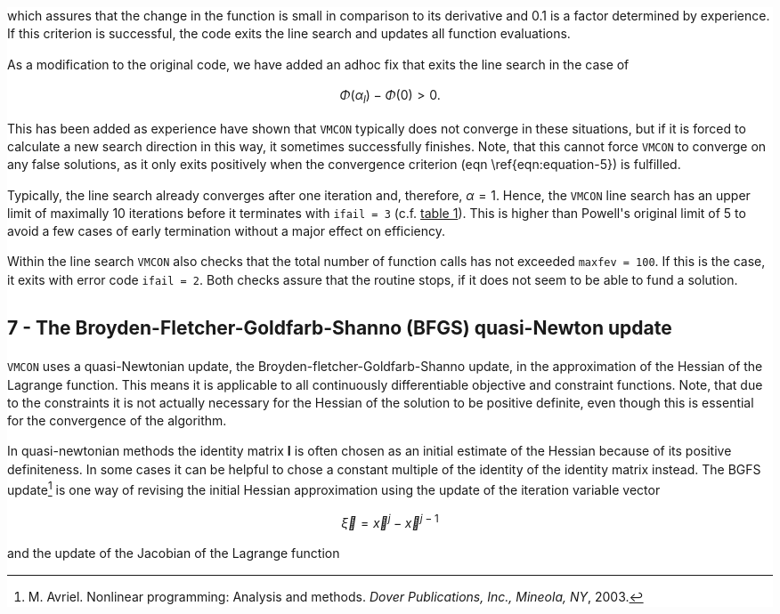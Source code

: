 which assures that the change in the function is small in comparison to its derivative and 0.1 is a factor determined by experience. If this criterion is successful, the code exits the line search and updates all function evaluations.

As a modification to the original code, we have added an adhoc fix that exits the line search in the case of

$$
\begin{equation}
\label{eqn:equation-14}
\tag{14}
\Phi(\alpha_l) - \Phi(0) > 0.
\end{equation}
$$

This has been added as experience have shown that `VMCON` typically does not converge in these situations, but if it is forced to calculate a new search direction in this way, it sometimes successfully finishes. Note, that this cannot force `VMCON` to converge on any false solutions, as it only exits positively when the convergence criterion (eqn \ref{eqn:equation-5}) is fulfilled.

Typically, the line search already converges after one iteration and, therefore, $\alpha = 1$. Hence, the `VMCON` line search has an upper limit of maximally 10 iterations before it terminates with `ifail = 3` (c.f. [table 1](#table-1)). This is higher than Powell's original limit of 5 to avoid a few cases of early termination without a major effect on efficiency.

Within the line search `VMCON` also checks that the total number of function calls has not exceeded `maxfev = 100`. If this is the case, it exits with error code `ifail = 2`. Both checks assure that the routine stops, if it does not seem to be able to fund a solution.

<a name="section-7"></a>

## 7 - The Broyden-Fletcher-Goldfarb-Shanno (BFGS) quasi-Newton update

`VMCON` uses a quasi-Newtonian update, the Broyden-fletcher-Goldfarb-Shanno update, in the approximation of the Hessian of the Lagrange function. This means it is applicable to all continuously differentiable objective and constraint functions. Note, that due to the constraints it is not actually necessary for the Hessian of the solution to be positive definite, even though this is essential for the convergence of the algorithm.

In  quasi-newtonian methods the identity matrix **I** is often chosen as an initial estimate of the Hessian because of its positive definiteness. In some cases it can be helpful to chose a constant multiple of the identity of the identity matrix instead. The BGFS update[^11] is one way of revising the initial Hessian approximation using the update of the iteration variable vector

$$
\begin{equation}
\label{eqn:equation-15}
\tag{15}
\vec{\xi} = \vec{x}^{j} - \vec{x}^{j-1}
\end{equation}
$$

and the update of the Jacobian of the Lagrange function


[^1]: P.J. Knight. Nonlinear Programming Codes. Springer, Berlin, 1980.
[^2]: D. G. Luenberger and Yinyu Ye. *"Linear and Nonlinear Programming"*. International Series in Operations Research and Management Science. Springer Science and Business Media LCC,, 3rd edition edition, 2008.
[^3]: R.L. Crane, K.E. Hillstrom, and M. Minko. Solution of the general nonlinear programming problem with subroutine vmcon. *Argonne National Laboratory Report ANL-80-64*, 1980.
[^4]: M.J.D. Powell. *An efficient method for finding the minimum of a function of several variables without calculating derivatives*. Computer Journal, 1964.
[^5]: M.J.D. Powell. A fast algorithm for nonlinearly constrained optimization calculations. *Lecture Notes in Mathematics, Springer-Verlag, Berlin*, 630:144{157, 1978.
[^6]: S.-P. Han. *A globally convergent method for nonlinear programming*. Technical Report 75-257, Department for Computer Science, Cornell University, 1975.
[^7]: H. D. Sherali M. S. Bazaraa and C. M. Shetty. *"Nonlinear Programming: Theory and Algorithms"*. John Wiley & Sons, Inc., New York, 1993.
[^8]: R. Fletcher. *A general quadratic programming algorithm*. Technical Report T.P. 401, Atomic Energy Research Establishment, 1970.
[^9]: R. Fletcher. *The calculation of feasible points for linearly constrained optimisation problems*. Technical Report R.6354, Atomic Energy Research Establishment, 1970.
[^10]: R. Fletcher. *A fortran subroutine for general quadratic programming*. Technical Report R.6370, Atomic Energy Research Establishment, 1970.
[^11]: M. Avriel. Nonlinear programming: Analysis and methods. *Dover Publications, Inc., Mineola, NY*, 2003.
[^12]: M.J.D. Powell. *The convergence of variable metric methods for non-linearly constrained optimisation calculations*. presented at Nonlinear Programming Symposium 3, Madison, Wisconsin, 1977.
